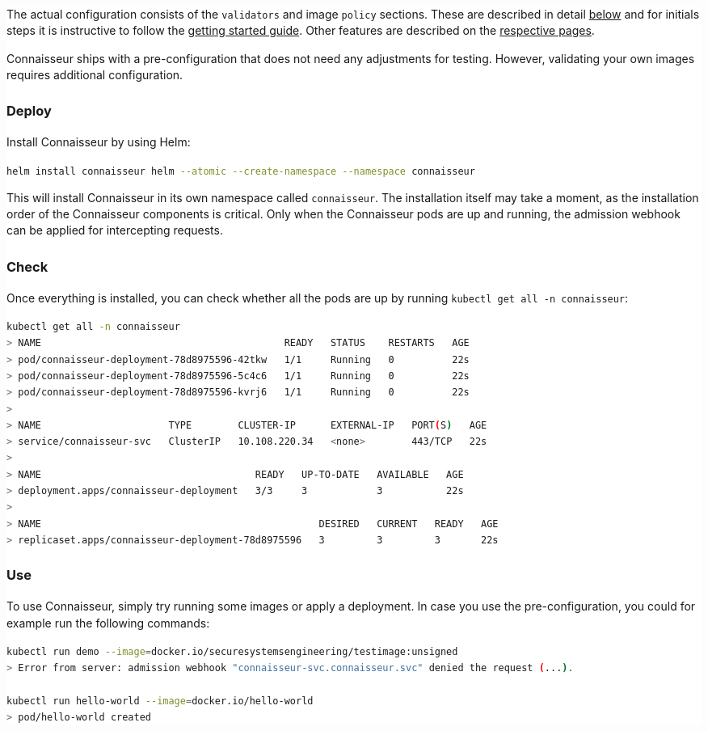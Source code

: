 [^1]: This is not to be confused with the [detection mode](features/detection_mode.md) feature: In detection mode, Conaisseur service admits all requests to the cluster independent of the validation result while the failure policy only takes effect when the service itself becomes unavailable.

The actual configuration consists of the `validators` and image `policy` sections.
These are described in detail [below](#detailed-configuration) and for initials steps it is instructive to follow the [getting started guide](getting_started.md).
Other features are described on the [respective pages](features/README.md).

Connaisseur ships with a pre-configuration that does not need any adjustments for testing.
However, validating your own images requires additional configuration.

### Deploy

Install Connaisseur by using Helm:

```bash
helm install connaisseur helm --atomic --create-namespace --namespace connaisseur
```

This will install Connaisseur in its own namespace called `connaisseur`.
The installation itself may take a moment, as the installation order of the Connaisseur components is critical.
Only when the Connaisseur pods are up and running, the admission webhook can be applied for intercepting requests.

### Check

Once everything is installed, you can check whether all the pods are up by running `kubectl get all -n connaisseur`:

```bash
kubectl get all -n connaisseur
> NAME                                          READY   STATUS    RESTARTS   AGE
> pod/connaisseur-deployment-78d8975596-42tkw   1/1     Running   0          22s
> pod/connaisseur-deployment-78d8975596-5c4c6   1/1     Running   0          22s
> pod/connaisseur-deployment-78d8975596-kvrj6   1/1     Running   0          22s
>
> NAME                      TYPE        CLUSTER-IP      EXTERNAL-IP   PORT(S)   AGE
> service/connaisseur-svc   ClusterIP   10.108.220.34   <none>        443/TCP   22s
>
> NAME                                     READY   UP-TO-DATE   AVAILABLE   AGE
> deployment.apps/connaisseur-deployment   3/3     3            3           22s
>
> NAME                                                DESIRED   CURRENT   READY   AGE
> replicaset.apps/connaisseur-deployment-78d8975596   3         3         3       22s
```

### Use

To use Connaisseur, simply try running some images or apply a deployment.
In case you use the pre-configuration, you could for example run the following commands:

```bash
kubectl run demo --image=docker.io/securesystemsengineering/testimage:unsigned
> Error from server: admission webhook "connaisseur-svc.connaisseur.svc" denied the request (...).

kubectl run hello-world --image=docker.io/hello-world
> pod/hello-world created
```
